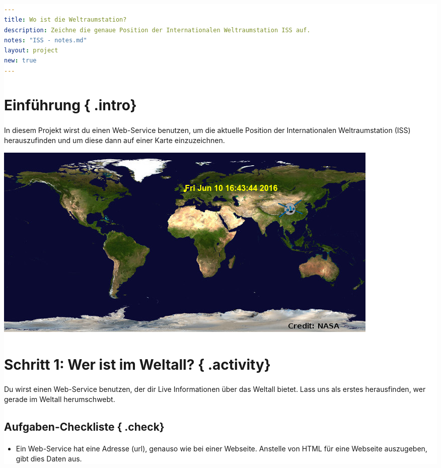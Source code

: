 ```yaml
---
title: Wo ist die Weltraumstation?
description: Zeichne die genaue Position der Internationalen Weltraumstation ISS auf. 
notes: "ISS - notes.md"
layout: project
new: true
---
```


# Einführung { .intro}

In diesem Projekt wirst du einen Web-Service benutzen, um die aktuelle Position der Internationalen Weltraumstation (ISS) herauszufinden und um diese dann auf einer Karte einzuzeichnen. 

<div class="trinket">
  <iframe src="https://trinket.io/embed/python/b95851338c?outputOnly=true&start=result" width="600" height="500" frameborder="0" marginwidth="0" marginheight="0" allowfullscreen>
  </iframe>
  <img src="images/iss-final.png">
</div>

# Schritt 1: Wer ist im Weltall? { .activity}

Du wirst einen Web-Service benutzen, der dir Live Informationen über das Weltall bietet. Lass uns als erstes herausfinden, wer gerade im Weltall herumschwebt. 

## Aufgaben-Checkliste { .check}

+ Ein Web-Service hat eine Adresse (url), genauso wie bei einer Webseite. Anstelle von HTML für eine Webseite auszugeben, gibt dies Daten aus. 
